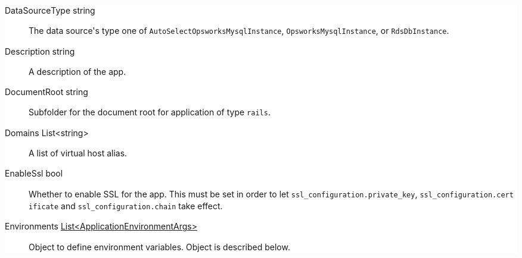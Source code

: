 <a data-swiftype-name="resource-property" data-swiftype-type="text" href="#state_datasourcetype_csharp" style="color: inherit; text-decoration: inherit;">Data<wbr>Source<wbr>Type</a>
</span>
        <span class="property-indicator"></span>
        <span class="property-type">string</span>
    </dt>
    <dd><p>The data source's type one of <code>AutoSelectOpsworksMysqlInstance</code>, <code>OpsworksMysqlInstance</code>, or <code>RdsDbInstance</code>.</p>
</dd><dt class="property-optional"
            title="Optional">
        <span id="state_description_csharp">
<a data-swiftype-name="resource-property" data-swiftype-type="text" href="#state_description_csharp" style="color: inherit; text-decoration: inherit;">Description</a>
</span>
        <span class="property-indicator"></span>
        <span class="property-type">string</span>
    </dt>
    <dd><p>A description of the app.</p>
</dd><dt class="property-optional"
            title="Optional">
        <span id="state_documentroot_csharp">
<a data-swiftype-name="resource-property" data-swiftype-type="text" href="#state_documentroot_csharp" style="color: inherit; text-decoration: inherit;">Document<wbr>Root</a>
</span>
        <span class="property-indicator"></span>
        <span class="property-type">string</span>
    </dt>
    <dd><p>Subfolder for the document root for application of type <code>rails</code>.</p>
</dd><dt class="property-optional"
            title="Optional">
        <span id="state_domains_csharp">
<a data-swiftype-name="resource-property" data-swiftype-type="text" href="#state_domains_csharp" style="color: inherit; text-decoration: inherit;">Domains</a>
</span>
        <span class="property-indicator"></span>
        <span class="property-type">List&lt;string&gt;</span>
    </dt>
    <dd><p>A list of virtual host alias.</p>
</dd><dt class="property-optional"
            title="Optional">
        <span id="state_enablessl_csharp">
<a data-swiftype-name="resource-property" data-swiftype-type="text" href="#state_enablessl_csharp" style="color: inherit; text-decoration: inherit;">Enable<wbr>Ssl</a>
</span>
        <span class="property-indicator"></span>
        <span class="property-type">bool</span>
    </dt>
    <dd><p>Whether to enable SSL for the app. This must be set in order to let <code>ssl_configuration.private_key</code>, <code>ssl_configuration.certificate</code> and <code>ssl_configuration.chain</code> take effect.</p>
</dd><dt class="property-optional"
            title="Optional">
        <span id="state_environments_csharp">
<a data-swiftype-name="resource-property" data-swiftype-type="text" href="#state_environments_csharp" style="color: inherit; text-decoration: inherit;">Environments</a>
</span>
        <span class="property-indicator"></span>
        <span class="property-type"><a href="#applicationenvironment">List&lt;Application<wbr>Environment<wbr>Args&gt;</a></span>
    </dt>
    <dd><p>Object to define environment variables.  Object is described below.</p>
</dd><dt class="property-optional"
            title="Optional">
        <span id="state_name_csharp">